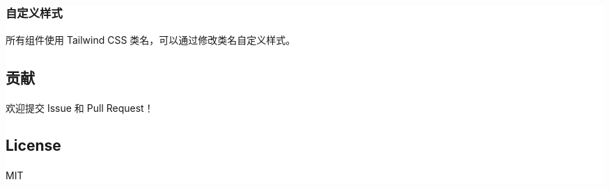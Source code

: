 ### 自定义样式

所有组件使用 Tailwind CSS 类名，可以通过修改类名自定义样式。

## 贡献

欢迎提交 Issue 和 Pull Request！

## License

MIT
